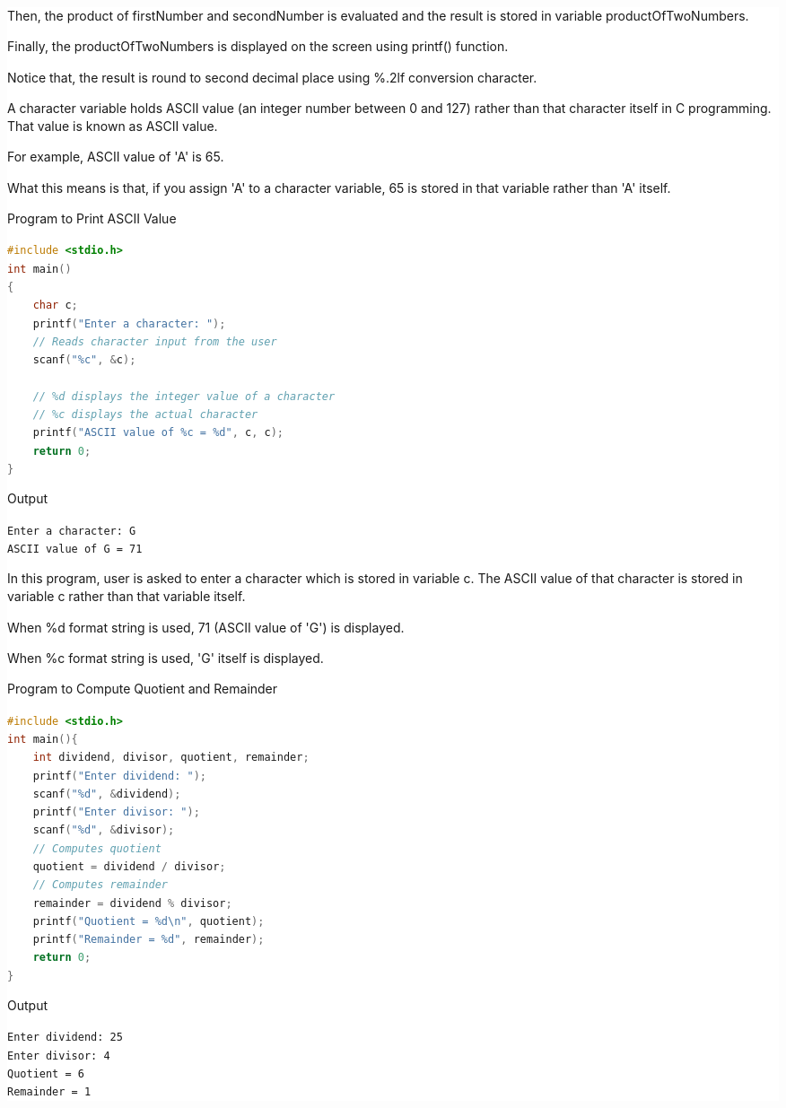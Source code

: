 Then, the product of firstNumber and secondNumber is evaluated and the result is stored in variable productOfTwoNumbers.

Finally, the productOfTwoNumbers is displayed on the screen using printf() function.

Notice that, the result is round to second decimal place using %.2lf conversion character.

A character variable holds ASCII value (an integer number between 0 and 127) rather than that character itself in C programming. That value is known as ASCII value.

For example, ASCII value of 'A' is 65.

What this means is that, if you assign 'A' to a character variable, 65 is stored in that variable rather than 'A' itself.

Program to Print ASCII Value
```c
#include <stdio.h>
int main()
{
    char c;
    printf("Enter a character: ");
    // Reads character input from the user
    scanf("%c", &c);  
    
    // %d displays the integer value of a character
    // %c displays the actual character
    printf("ASCII value of %c = %d", c, c);
    return 0;
}
```
Output
```
Enter a character: G
ASCII value of G = 71
```
In this program, user is asked to enter a character which is stored in variable c. The ASCII value of that character is stored in variable c rather than that variable itself.

When %d format string is used, 71 (ASCII value of 'G') is displayed.

When %c format string is used, 'G' itself is displayed.

Program to Compute Quotient and Remainder
```c
#include <stdio.h>
int main(){
    int dividend, divisor, quotient, remainder;
    printf("Enter dividend: ");
    scanf("%d", &dividend);
    printf("Enter divisor: ");
    scanf("%d", &divisor);
    // Computes quotient
    quotient = dividend / divisor;
    // Computes remainder
    remainder = dividend % divisor;
    printf("Quotient = %d\n", quotient);
    printf("Remainder = %d", remainder);
    return 0;
}
```
Output
```
Enter dividend: 25
Enter divisor: 4
Quotient = 6
Remainder = 1
```